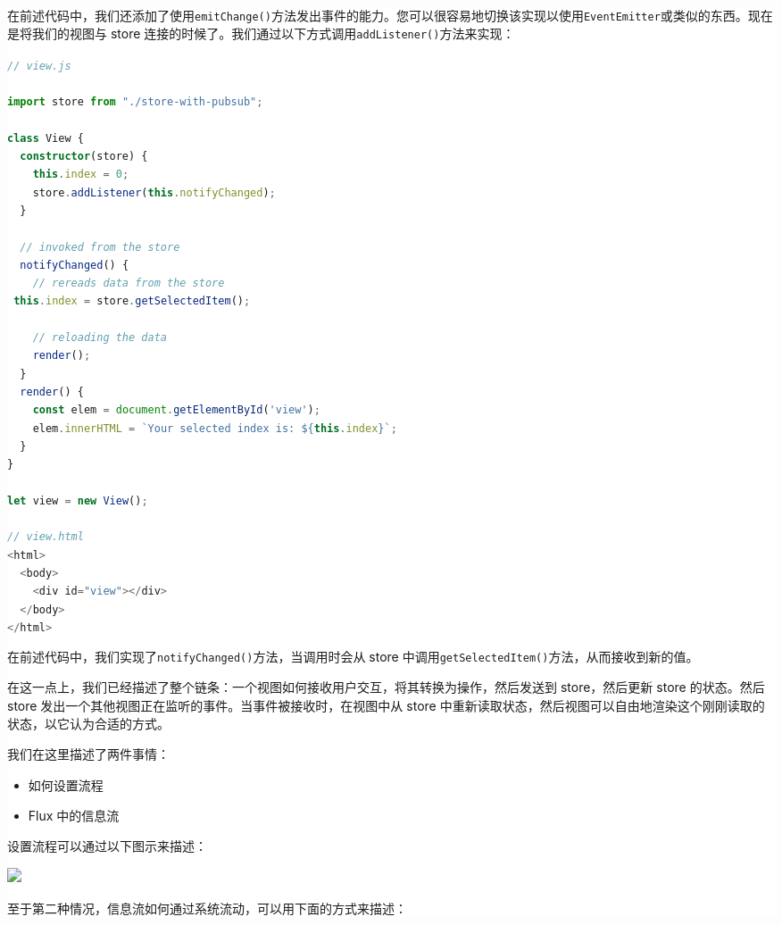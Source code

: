 在前述代码中，我们还添加了使用`emitChange()`方法发出事件的能力。您可以很容易地切换该实现以使用`EventEmitter`或类似的东西。现在是将我们的视图与 store 连接的时候了。我们通过以下方式调用`addListener()`方法来实现：

```ts
// view.js

import store from "./store-with-pubsub";

class View {
  constructor(store) {
    this.index = 0;
    store.addListener(this.notifyChanged);
  }

  // invoked from the store
  notifyChanged() {
    // rereads data from the store
 this.index = store.getSelectedItem();

    // reloading the data
    render();
  }
  render() {
    const elem = document.getElementById('view');
    elem.innerHTML = `Your selected index is: ${this.index}`;
  }
}

let view = new View();

// view.html
<html>
  <body>
    <div id="view"></div>
  </body>
</html>
```

在前述代码中，我们实现了`notifyChanged()`方法，当调用时会从 store 中调用`getSelectedItem()`方法，从而接收到新的值。

在这一点上，我们已经描述了整个链条：一个视图如何接收用户交互，将其转换为操作，然后发送到 store，然后更新 store 的状态。然后 store 发出一个其他视图正在监听的事件。当事件被接收时，在视图中从 store 中重新读取状态，然后视图可以自由地渲染这个刚刚读取的状态，以它认为合适的方式。

我们在这里描述了两件事情：

+   如何设置流程

+   Flux 中的信息流

设置流程可以通过以下图示来描述：

![](https://github.com/OpenDocCN/freelearn-angular-zh/raw/master/docs/bd-lgscl-webapp-ng/img/3d1c5a2f-b842-474e-af21-201423bf19e4.png)

至于第二种情况，信息流如何通过系统流动，可以用下面的方式来描述：
